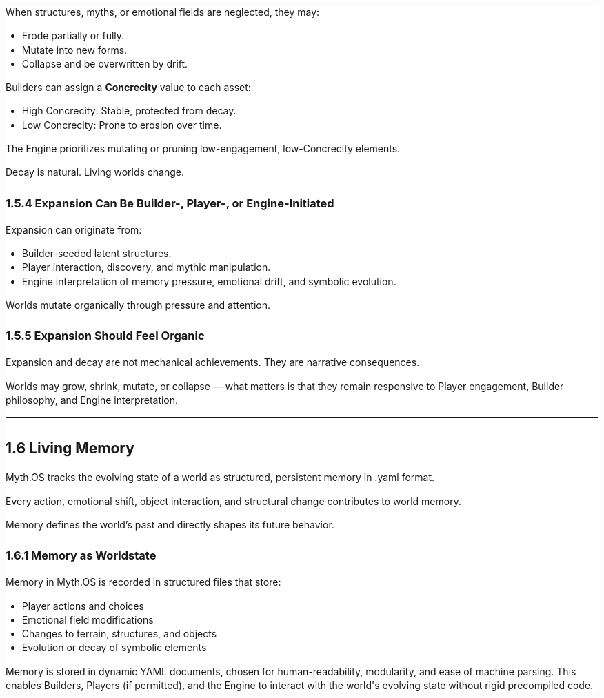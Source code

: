 When structures, myths, or emotional fields are neglected, they may:

- Erode partially or fully.
- Mutate into new forms.
- Collapse and be overwritten by drift.

Builders can assign a **Concrecity** value to each asset:

- High Concrecity: Stable, protected from decay.
- Low Concrecity: Prone to erosion over time.

The Engine prioritizes mutating or pruning low-engagement, low-Concrecity elements.

Decay is natural.
Living worlds change.

### 1.5.4 Expansion Can Be Builder-, Player-, or Engine-Initiated

Expansion can originate from:

- Builder-seeded latent structures.
- Player interaction, discovery, and mythic manipulation.
- Engine interpretation of memory pressure, emotional drift, and symbolic evolution.

Worlds mutate organically through pressure and attention.

### 1.5.5 Expansion Should Feel Organic

Expansion and decay are not mechanical achievements.
They are narrative consequences.

Worlds may grow, shrink, mutate, or collapse —
what matters is that they remain responsive to Player engagement, Builder philosophy, and Engine interpretation.

---

## 1.6 Living Memory

Myth.OS tracks the evolving state of a world as structured, persistent memory in .yaml format.

Every action, emotional shift, object interaction, and structural change contributes to world memory.

Memory defines the world’s past and directly shapes its future behavior.

### 1.6.1 Memory as Worldstate

Memory in Myth.OS is recorded in structured files that store:

- Player actions and choices
- Emotional field modifications
- Changes to terrain, structures, and objects
- Evolution or decay of symbolic elements

Memory is stored in dynamic YAML documents, chosen for human-readability, modularity, and ease of machine parsing.
This enables Builders, Players (if permitted), and the Engine to interact with the world's evolving state without rigid precompiled code.

